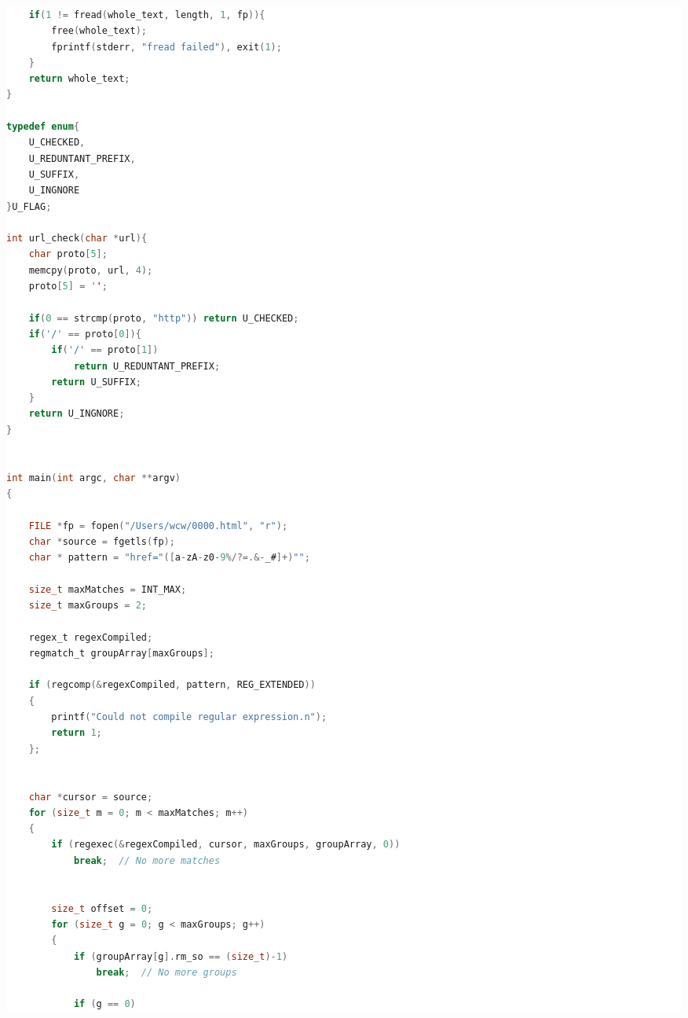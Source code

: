 ```C
    if(1 != fread(whole_text, length, 1, fp)){
        free(whole_text);
        fprintf(stderr, "fread failed"), exit(1);
    }
    return whole_text;
}

typedef enum{
    U_CHECKED,
    U_REDUNTANT_PREFIX,
    U_SUFFIX,
    U_INGNORE
}U_FLAG;

int url_check(char *url){
    char proto[5];
    memcpy(proto, url, 4);
    proto[5] = '';
    
    if(0 == strcmp(proto, "http")) return U_CHECKED;
    if('/' == proto[0]){
        if('/' == proto[1])
            return U_REDUNTANT_PREFIX;
        return U_SUFFIX;
    }
    return U_INGNORE;
}


int main(int argc, char **argv)
{

    FILE *fp = fopen("/Users/wcw/0000.html", "r");
    char *source = fgetls(fp);
    char * pattern = "href="([a-zA-z0-9%/?=.&-_#]+)"";
    
    size_t maxMatches = INT_MAX;
    size_t maxGroups = 2;
    
    regex_t regexCompiled;
    regmatch_t groupArray[maxGroups];
    
    if (regcomp(&regexCompiled, pattern, REG_EXTENDED))
    {
        printf("Could not compile regular expression.n");
        return 1;
    };
    
    
    char *cursor = source;
    for (size_t m = 0; m < maxMatches; m++)
    {
        if (regexec(&regexCompiled, cursor, maxGroups, groupArray, 0))
            break;  // No more matches
        
        
        size_t offset = 0;
        for (size_t g = 0; g < maxGroups; g++)
        {
            if (groupArray[g].rm_so == (size_t)-1)
                break;  // No more groups
            
            if (g == 0)
```